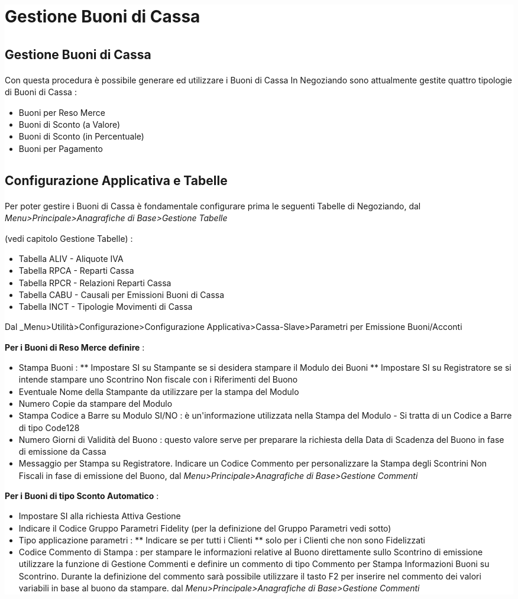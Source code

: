 # Gestione Buoni di Cassa

## Gestione Buoni di Cassa

Con questa procedura è possibile generare ed utilizzare i Buoni di Cassa
In Negoziando sono attualmente gestite quattro tipologie di Buoni di Cassa : 

 * Buoni per Reso Merce
 * Buoni di Sconto (a Valore)
 * Buoni di Sconto (in Percentuale)
 * Buoni per Pagamento

## Configurazione Applicativa e Tabelle

Per poter gestire i Buoni di Cassa è fondamentale configurare prima le seguenti Tabelle di Negoziando, dal _Menu>Principale>Anagrafiche di Base>Gestione Tabelle_

(vedi capitolo Gestione Tabelle) : 

 * Tabella ALIV - Aliquote IVA
 * Tabella RPCA - Reparti Cassa
 * Tabella RPCR - Relazioni Reparti Cassa
 * Tabella CABU - Causali per Emissioni Buoni di Cassa
 * Tabella INCT - Tipologie Movimenti di Cassa

Dal _Menu>Utilità>Configurazione>Configurazione Applicativa>Cassa-Slave>Parametri per Emissione Buoni/Acconti

**Per i Buoni di Reso Merce definire** : 

 * Stampa Buoni : 
 ** Impostare SI su Stampante se si desidera stampare il Modulo dei Buoni
 ** Impostare SI su Registratore se si intende stampare uno Scontrino Non fiscale con i Riferimenti del Buono
 * Eventuale Nome della Stampante da utilizzare per la stampa del Modulo
 * Numero Copie da stampare del Modulo
 * Stampa Codice a Barre su Modulo SI/NO :  è un'informazione utilizzata nella Stampa del Modulo - Si tratta di un Codice a Barre di tipo Code128
 * Numero Giorni di Validità del Buono :  questo valore serve per preparare la richiesta della Data di Scadenza del Buono in fase di emissione da Cassa
 * Messaggio per Stampa su Registratore. Indicare un Codice Commento per personalizzare la Stampa degli Scontrini Non Fiscali in fase di emissione del Buono, dal _Menu>Principale>Anagrafiche di Base>Gestione Commenti_

**Per i Buoni di tipo Sconto Automatico** : 

 * Impostare SI alla richiesta Attiva Gestione
 * Indicare il Codice Gruppo Parametri Fidelity (per la definizione del Gruppo Parametri vedi sotto)
 * Tipo applicazione parametri : 
 ** Indicare se per tutti i Clienti
 ** solo per i Clienti che non sono Fidelizzati
 * Codice Commento di Stampa :  per stampare le informazioni relative al Buono direttamente sullo Scontrino di emissione utilizzare la funzione di Gestione Commenti e definire un commento di tipo Commento per Stampa Informazioni Buoni su Scontrino. Durante la definizione del commento sarà possibile utilizzare il tasto F2 per inserire nel commento dei valori variabili in base al buono da stampare.  dal _Menu>Principale>Anagrafiche di Base>Gestione Commenti_
